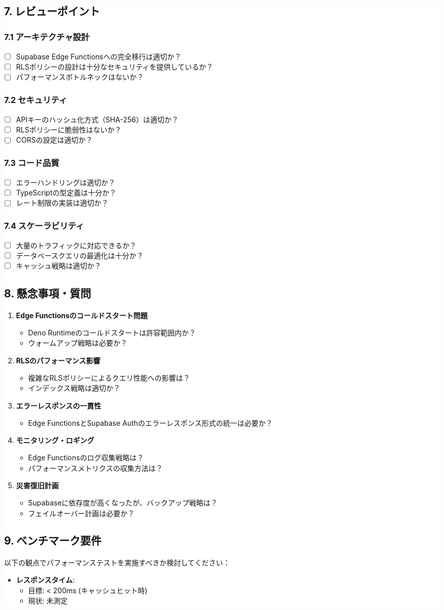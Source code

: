 ## 7. レビューポイント

### 7.1 アーキテクチャ設計
- [ ] Supabase Edge Functionsへの完全移行は適切か？
- [ ] RLSポリシーの設計は十分なセキュリティを提供しているか？
- [ ] パフォーマンスボトルネックはないか？

### 7.2 セキュリティ
- [ ] APIキーのハッシュ化方式（SHA-256）は適切か？
- [ ] RLSポリシーに脆弱性はないか？
- [ ] CORSの設定は適切か？

### 7.3 コード品質
- [ ] エラーハンドリングは適切か？
- [ ] TypeScriptの型定義は十分か？
- [ ] レート制限の実装は適切か？

### 7.4 スケーラビリティ
- [ ] 大量のトラフィックに対応できるか？
- [ ] データベースクエリの最適化は十分か？
- [ ] キャッシュ戦略は適切か？

## 8. 懸念事項・質問

1. **Edge Functionsのコールドスタート問題**
   - Deno Runtimeのコールドスタートは許容範囲内か？
   - ウォームアップ戦略は必要か？

2. **RLSのパフォーマンス影響**
   - 複雑なRLSポリシーによるクエリ性能への影響は？
   - インデックス戦略は適切か？

3. **エラーレスポンスの一貫性**
   - Edge FunctionsとSupabase Authのエラーレスポンス形式の統一は必要か？

4. **モニタリング・ロギング**
   - Edge Functionsのログ収集戦略は？
   - パフォーマンスメトリクスの収集方法は？

5. **災害復旧計画**
   - Supabaseに依存度が高くなったが、バックアップ戦略は？
   - フェイルオーバー計画は必要か？

## 9. ベンチマーク要件

以下の観点でパフォーマンステストを実施すべきか検討してください：

- **レスポンスタイム**:
  - 目標: < 200ms (キャッシュヒット時)
  - 現状: 未測定
